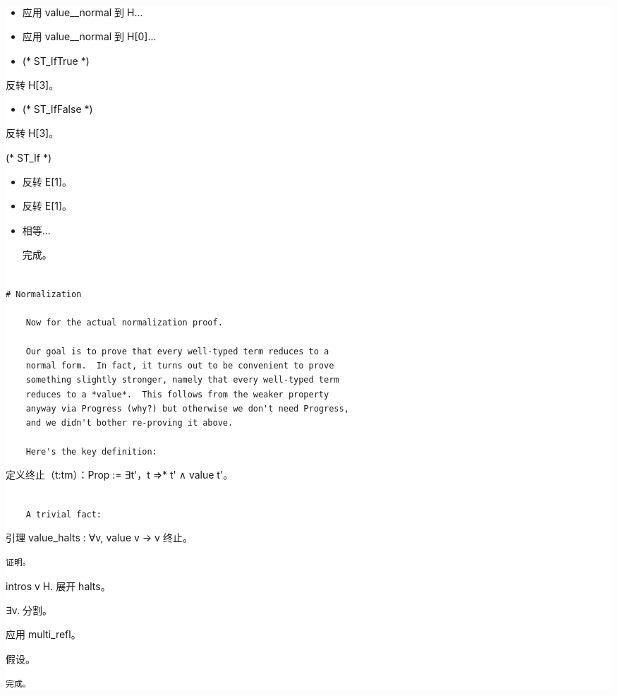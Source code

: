 + 应用 value__normal 到 H...

+ 应用 value__normal 到 H[0]...

- (* ST_IfTrue *)

反转 H[3]。

- (* ST_IfFalse *)

反转 H[3]。

(* ST_If *)

- 反转 E[1]。

- 反转 E[1]。

- 相等...

    完成。

```

# Normalization

    Now for the actual normalization proof.

    Our goal is to prove that every well-typed term reduces to a
    normal form.  In fact, it turns out to be convenient to prove
    something slightly stronger, namely that every well-typed term
    reduces to a *value*.  This follows from the weaker property
    anyway via Progress (why?) but otherwise we don't need Progress,
    and we didn't bother re-proving it above.

    Here's the key definition:

```

定义终止（t:tm）：Prop :=  ∃t'，t ⇒* t' ∧  value t'。

```

    A trivial fact:

```

引理 value_halts : ∀v, value v → v 终止。

    证明。

intros v H. 展开 halts。

∃v. 分割。

应用 multi_refl。

假设。

    完成。
